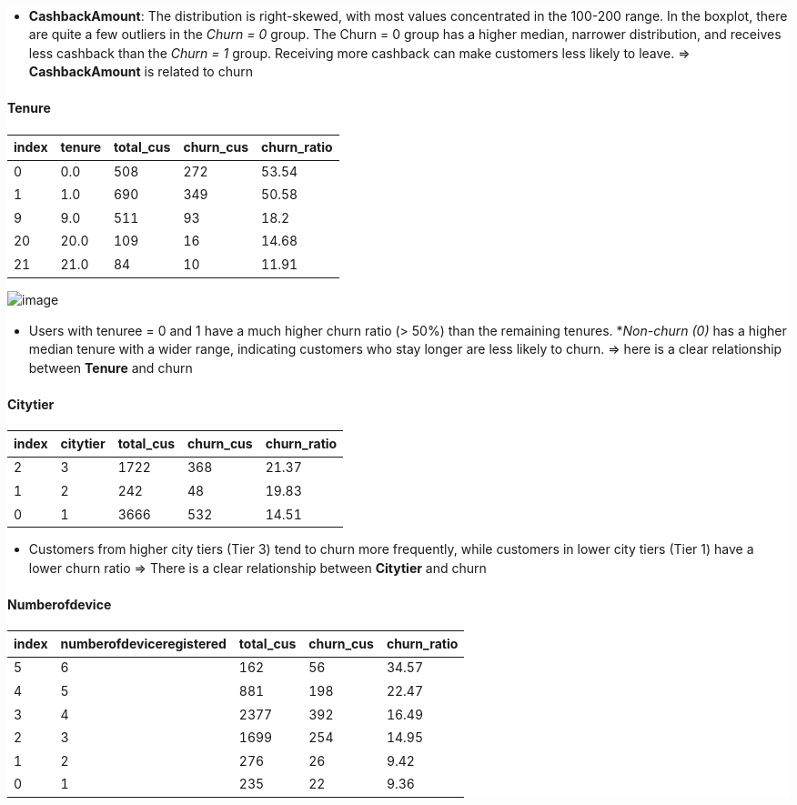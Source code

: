 * __CashbackAmount__: The distribution is right-skewed, with most values ​​concentrated in the 100-200 range. In the boxplot, there are quite a few outliers in the _Churn = 0_ group. The Churn = 0 group has a higher median, narrower distribution, and receives less cashback than the _Churn = 1_ group. Receiving more cashback can make customers less likely to leave. => __CashbackAmount__ is related to churn


#### Tenure
|index|tenure|total\_cus|churn\_cus|churn\_ratio|
|---|---|---|---|---|
|0|0\.0|508|272|53\.54|
|1|1\.0|690|349|50\.58|
|9|9\.0|511|93|18\.2|
|20|20\.0|109|16|14\.68|
|21|21\.0|84|10|11\.91|

![image](https://github.com/user-attachments/assets/2021d1fb-5ed8-4e19-85c4-fed326e2779d)

* Users with tenuree = 0 and 1 have a much higher churn ratio (> 50%) than the remaining tenures.
*_Non-churn (0)_ has a higher median tenure with a wider range, indicating customers who stay longer are less likely to churn.
=>  here is a clear relationship between __Tenure__ and churn 


#### Citytier
|index|citytier|total\_cus|churn\_cus|churn\_ratio|
|---|---|---|---|---|
|2|3|1722|368|21\.37|
|1|2|242|48|19\.83|
|0|1|3666|532|14\.51|

* Customers from higher city tiers (Tier 3) tend to churn more frequently, while customers in lower city tiers (Tier 1) have a lower churn ratio => There is a clear relationship between __Citytier__ and churn



#### Numberofdevice
|index|numberofdeviceregistered|total\_cus|churn\_cus|churn\_ratio|
|---|---|---|---|---|
|5|6|162|56|34\.57|
|4|5|881|198|22\.47|
|3|4|2377|392|16\.49|
|2|3|1699|254|14\.95|
|1|2|276|26|9\.42|
|0|1|235|22|9\.36|
